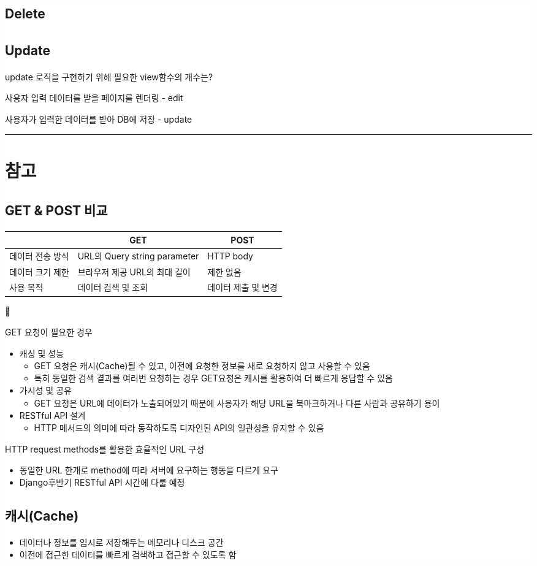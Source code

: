 
## Delete


## Update

update 로직을 구현하기 위해 필요한 view함수의 개수는?

사용자 입력 데이터를 받을 페이지를 렌더링 - edit

사용자가 입력한 데이터를 받아 DB에 저장 - update


---

# 참고

## GET & POST 비교

|  | GET | POST |
| --- | --- | --- |
| 데이터 전송 방식 | URL의  Query string parameter | HTTP body |
| 데이터 크기 제한 | 브라우저 제공 URL의 최대 길이 | 제한 없음 |
| 사용 목적 | 데이터 검색 및 조회 | 데이터 제출 및 변경 |

<aside>
🔎

GET 요청이 필요한 경우

- 캐싱 및 성능
    - GET 요청은 캐시(Cache)될 수 있고, 이전에 요청한 정보를 새로 요청하지 않고 사용할 수 있음
    - 특히 동일한 검색 결과를 여러번 요청하는 경우 GET요청은 캐시를 활용하여 더 빠르게 응답할 수 있음
- 가시성 및 공유
    - GET 요청은 URL에 데이터가 노출되어있기 때문에 사용자가 해당  URL을 북마크하거나 다른 사람과 공유하기 용이
- RESTful API 설계
    - HTTP 메서드의 의미에 따라 동작하도록 디자인된 API의 일관성을 유지할 수 있음
</aside>

HTTP request methods를 활용한 효율적인 URL 구성

- 동일한 URL 한개로 method에 따라 서버에 요구하는 행동을 다르게 요구
- Django후반기 RESTful API 시간에 다룰 예정


## 캐시(Cache)

- 데이터나 정보를 임시로 저장해두는 메모리나 디스크 공간
- 이전에 접근한 데이터를 빠르게 검색하고 접근할 수 있도록 함